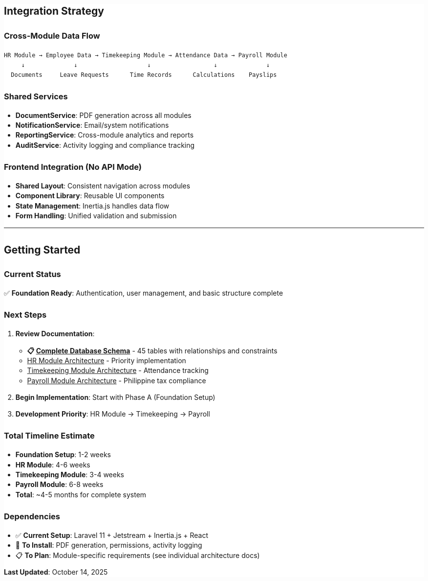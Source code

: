 ## Integration Strategy

### Cross-Module Data Flow
```
HR Module → Employee Data → Timekeeping Module → Attendance Data → Payroll Module
     ↓              ↓                    ↓                  ↓              ↓
  Documents     Leave Requests      Time Records      Calculations    Payslips
```

### Shared Services
- **DocumentService**: PDF generation across all modules
- **NotificationService**: Email/system notifications
- **ReportingService**: Cross-module analytics and reports
- **AuditService**: Activity logging and compliance tracking

### Frontend Integration (No API Mode)
- **Shared Layout**: Consistent navigation across modules
- **Component Library**: Reusable UI components
- **State Management**: Inertia.js handles data flow
- **Form Handling**: Unified validation and submission

---

## Getting Started

### Current Status
✅ **Foundation Ready**: Authentication, user management, and basic structure complete

### Next Steps
1. **Review Documentation**: 
   - **📋 [Complete Database Schema](DATABASE_SCHEMA.md)** - 45 tables with relationships and constraints
   - [HR Module Architecture](HR_MODULE_ARCHITECTURE.md) - Priority implementation
   - [Timekeeping Module Architecture](TIMEKEEPING_MODULE_ARCHITECTURE.md) - Attendance tracking
   - [Payroll Module Architecture](PAYROLL_MODULE_ARCHITECTURE.md) - Philippine tax compliance

2. **Begin Implementation**: Start with Phase A (Foundation Setup)

3. **Development Priority**: HR Module → Timekeeping → Payroll

### Total Timeline Estimate
- **Foundation Setup**: 1-2 weeks
- **HR Module**: 4-6 weeks  
- **Timekeeping Module**: 3-4 weeks
- **Payroll Module**: 6-8 weeks
- **Total**: ~4-5 months for complete system

### Dependencies
- ✅ **Current Setup**: Laravel 11 + Jetstream + Inertia.js + React
- 🔄 **To Install**: PDF generation, permissions, activity logging
- 📋 **To Plan**: Module-specific requirements (see individual architecture docs)

**Last Updated**: October 14, 2025  
